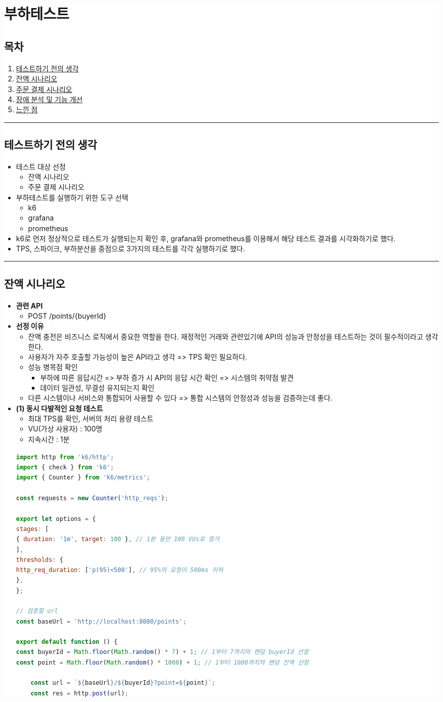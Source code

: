 부하테스트
===========================
목차
----
1. [테스트하기 전의 생각](#테스트하기-전의-생각)
2. [잔액 시나리오](#잔액-시나리오)
3. [주문 결제 시나리오](#주문-결제-시나리오)
4. [장애 분석 및 기능 개선](#장애-분석-및-기능-개선)
5. [느낀 점](#느낀-점)
*****
테스트하기 전의 생각
-----
- 테스트 대상 선정
  - 잔액 시나리오
  - 주문 결제 시나리오
- 부하테스트를 실행하기 위한 도구 선택
  - k6
  - grafana
  - prometheus
- k6로 먼저 정상적으로 테스트가 실행되는지 확인 후, grafana와 prometheus를 이용해서 해당 테스트 결과를 시각화하기로 했다. 
- TPS, 스파이크, 부하분산을 중점으로 3가지의 테스트를 각각 실행하기로 했다.
*****
잔액 시나리오
-----
- **관련 API**
  - POST /points/{buyerId}
- **선정 이유**
  - 잔액 충전은 비즈니스 로직에서 중요한 역할을 한다. 재정적인 거래와 관련있기에 API의 성능과 안정성을 테스트하는 것이 필수적이라고 생각한다.
  - 사용자가 자주 호출할 가능성이 높은 API라고 생각 => TPS 확인 필요하다.
  - 성능 병목점 확인
    - 부하에 따른 응답시간 => 부하 증가 시 API의 응답 시간 확인 => 시스템의 취약점 발견
    - 데이터 일관성, 무결성 유지되는지 확인
  - 다른 시스템이나 서비스와 통합되어 사용할 수 있다 => 통합 시스템의 안정성과 성능을 검증하는데 좋다.
- **(1) 동시 다발적인 요청 테스트** 
  - 최대 TPS를 확인, 서버의 처리 용량 테스트
  - VU(가상 사용자) : 100명
  - 지속시간 : 1분
  ```js
  import http from 'k6/http';
  import { check } from 'k6';
  import { Counter } from 'k6/metrics';
  
  const requests = new Counter('http_reqs');
  
  export let options = {
  stages: [
  { duration: '1m', target: 100 }, // 1분 동안 100 VUs로 증가
  ],
  thresholds: {
  http_req_duration: ['p(95)<500'], // 95%의 요청이 500ms 이하
  },
  };
  
  // 검증할 url
  const baseUrl = 'http://localhost:8080/points';
  
  export default function () {
  const buyerId = Math.floor(Math.random() * 7) + 1; // 1부터 7까지의 랜덤 buyerId 선정
  const point = Math.floor(Math.random() * 1000) + 1; // 1부터 1000까지의 랜덤 잔액 선정
  
      const url = `${baseUrl}/${buyerId}?point=${point}`;
      const res = http.post(url);
  
  ```